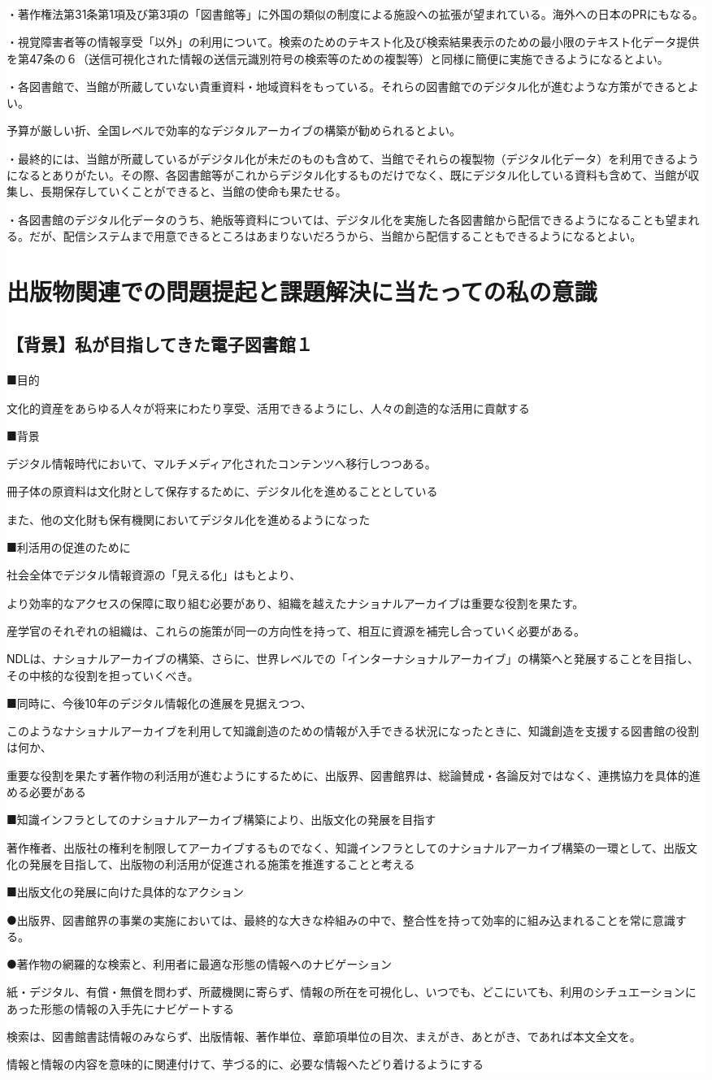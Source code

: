 ・著作権法第31条第1項及び第3項の「図書館等」に外国の類似の制度による施設への拡張が望まれている。海外への日本のPRにもなる。

・視覚障害者等の情報享受「以外」の利用について。検索のためのテキスト化及び検索結果表示のための最小限のテキスト化データ提供を第47条の６（送信可視化された情報の送信元識別符号の検索等のための複製等）と同様に簡便に実施できるようになるとよい。

・各図書館で、当館が所蔵していない貴重資料・地域資料をもっている。それらの図書館でのデジタル化が進むような方策ができるとよい。

予算が厳しい折、全国レベルで効率的なデジタルアーカイブの構築が勧められるとよい。

・最終的には、当館が所蔵しているがデジタル化が未だのものも含めて、当館でそれらの複製物（デジタル化データ）を利用できるようになるとありがたい。その際、各図書館等がこれからデジタル化するものだけでなく、既にデジタル化している資料も含めて、当館が収集し、長期保存していくことができると、当館の使命も果たせる。

・各図書館のデジタル化データのうち、絶版等資料については、デジタル化を実施した各図書館から配信できるようになることも望まれる。だが、配信システムまで用意できるところはあまりないだろうから、当館から配信することもできるようになるとよい。

出版物関連での問題提起と課題解決に当たっての私の意識
====================================================

【背景】私が目指してきた電子図書館１
------------------------------------

■目的

文化的資産をあらゆる人々が将来にわたり享受、活用できるようにし、人々の創造的な活用に貢献する

■背景

デジタル情報時代において、マルチメディア化されたコンテンツへ移行しつつある。

冊子体の原資料は文化財として保存するために、デジタル化を進めることとしている

また、他の文化財も保有機関においてデジタル化を進めるようになった

■利活用の促進のために

社会全体でデジタル情報資源の「見える化」はもとより、

より効率的なアクセスの保障に取り組む必要があり、組織を越えたナショナルアーカイブは重要な役割を果たす。

産学官のそれぞれの組織は、これらの施策が同一の方向性を持って、相互に資源を補完し合っていく必要がある。

NDLは、ナショナルアーカイブの構築、さらに、世界レベルでの「インターナショナルアーカイブ」の構築へと発展することを目指し、その中核的な役割を担っていくべき。

■同時に、今後10年のデジタル情報化の進展を見据えつつ、

このようなナショナルアーカイブを利用して知識創造のための情報が入手できる状況になったときに、知識創造を支援する図書館の役割は何か、

重要な役割を果たす著作物の利活用が進むようにするために、出版界、図書館界は、総論賛成・各論反対ではなく、連携協力を具体的進める必要がある

■知識インフラとしてのナショナルアーカイブ構築により、出版文化の発展を目指す

著作権者、出版社の権利を制限してアーカイブするものでなく、知識インフラとしてのナショナルアーカイブ構築の一環として、出版文化の発展を目指して、出版物の利活用が促進される施策を推進することと考える

■出版文化の発展に向けた具体的なアクション

●出版界、図書館界の事業の実施においては、最終的な大きな枠組みの中で、整合性を持って効率的に組み込まれることを常に意識する。

●著作物の網羅的な検索と、利用者に最適な形態の情報へのナビゲーション

紙・デジタル、有償・無償を問わず、所蔵機関に寄らず、情報の所在を可視化し、いつでも、どこにいても、利用のシチュエーションにあった形態の情報の入手先にナビゲートする

検索は、図書館書誌情報のみならず、出版情報、著作単位、章節項単位の目次、まえがき、あとがき、であれば本文全文を。

情報と情報の内容を意味的に関連付けて、芋づる的に、必要な情報へたどり着けるようにする

